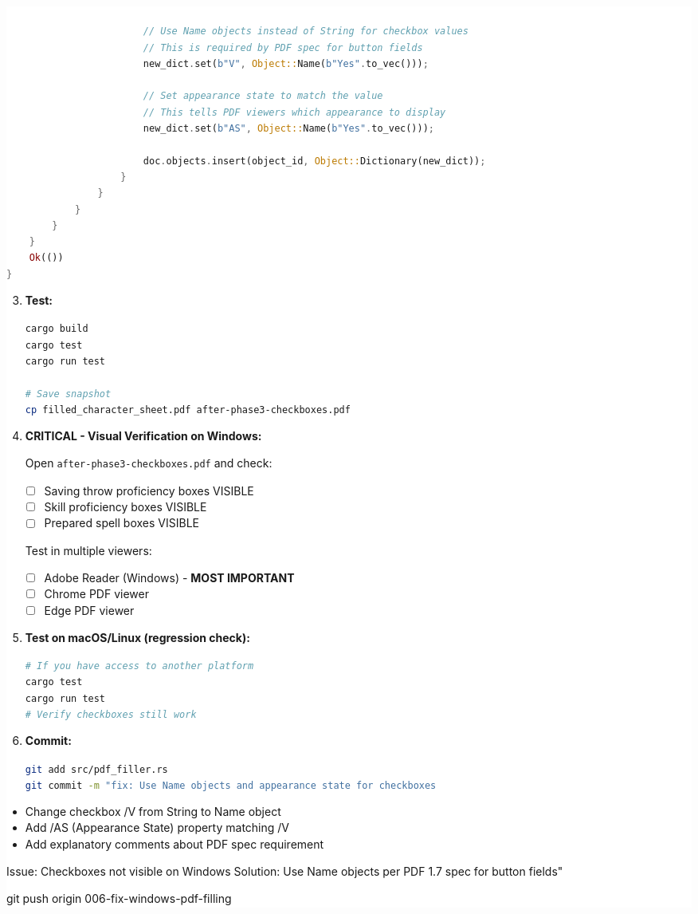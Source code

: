    ```rust
                           
                           // Use Name objects instead of String for checkbox values
                           // This is required by PDF spec for button fields
                           new_dict.set(b"V", Object::Name(b"Yes".to_vec()));
                           
                           // Set appearance state to match the value
                           // This tells PDF viewers which appearance to display
                           new_dict.set(b"AS", Object::Name(b"Yes".to_vec()));
                           
                           doc.objects.insert(object_id, Object::Dictionary(new_dict));
                       }
                   }
               }
           }
       }
       Ok(())
   }
   ```

3. **Test:**
   ```bash
   cargo build
   cargo test
   cargo run test
   
   # Save snapshot
   cp filled_character_sheet.pdf after-phase3-checkboxes.pdf
   ```

4. **CRITICAL - Visual Verification on Windows:**
   
   Open `after-phase3-checkboxes.pdf` and check:
   - [ ] Saving throw proficiency boxes VISIBLE
   - [ ] Skill proficiency boxes VISIBLE
   - [ ] Prepared spell boxes VISIBLE
   
   Test in multiple viewers:
   - [ ] Adobe Reader (Windows) - **MOST IMPORTANT**
   - [ ] Chrome PDF viewer
   - [ ] Edge PDF viewer

5. **Test on macOS/Linux (regression check):**
   ```bash
   # If you have access to another platform
   cargo test
   cargo run test
   # Verify checkboxes still work
   ```

6. **Commit:**
   ```bash
   git add src/pdf_filler.rs
   git commit -m "fix: Use Name objects and appearance state for checkboxes

- Change checkbox /V from String to Name object
- Add /AS (Appearance State) property matching /V
- Add explanatory comments about PDF spec requirement

Issue: Checkboxes not visible on Windows
Solution: Use Name objects per PDF 1.7 spec for button fields"
   
   git push origin 006-fix-windows-pdf-filling
   ```

